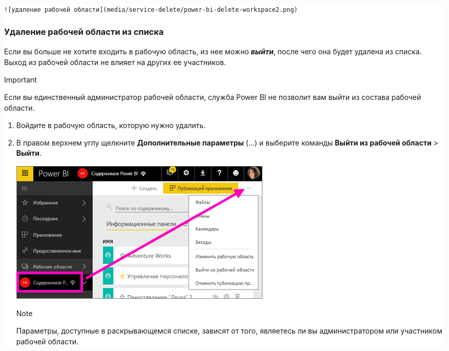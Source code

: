     ![удаление рабочей области](media/service-delete/power-bi-delete-workspace2.png)

### <a name="to-remove-a-workspace-from-your-list"></a>Удаление рабочей области из списка
Если вы больше не хотите входить в рабочую область, из нее можно ***выйти***, после чего она будет удалена из списка. Выход из рабочей области не влияет на других ее участников.  

> [!IMPORTANT]
> Если вы единственный администратор рабочей области, служба Power BI не позволит вам выйти из состава рабочей области.
>
>

1. Войдите в рабочую область, которую нужно удалить.

2. В правом верхнем углу щелкните **Дополнительные параметры** (...) и выберите команды **Выйти из рабочей области** > **Выйти**.

      ![выход из рабочей области](media/service-delete/power-bi-leave-workspace.png)

   > [!NOTE]
   > Параметры, доступные в раскрывающемся списке, зависят от того, являетесь ли вы администратором или участником рабочей области.
   >
   >
